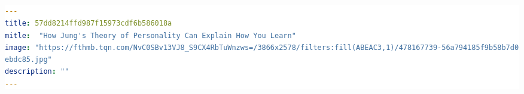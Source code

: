 ```yaml
---
title: 57dd8214ffd987f15973cdf6b586018a
mitle:  "How Jung's Theory of Personality Can Explain How You Learn"
image: "https://fthmb.tqn.com/NvC0SBv13VJ8_S9CX4RbTuWnzws=/3866x2578/filters:fill(ABEAC3,1)/478167739-56a794185f9b58b7d0ebdc85.jpg"
description: ""
---
```

